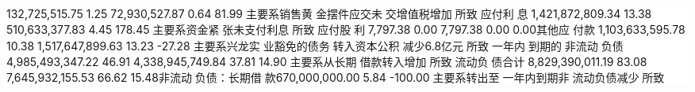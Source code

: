 132,725,515.75
1.25
72,930,527.87
0.64
81.99
主要系销售黄
金摆件应交未
交增值税增加
所致
应付利
息
1,421,872,809.34
13.38
510,633,377.83
4.45
178.45
主要系资金紧
张未支付利息
所致
应付股
利
7,797.38
0.00
7,797.38
0.00
0.00其他应
付款
1,103,633,595.78
10.38
1,517,647,899.63
13.23
-27.28
主要系兴龙实
业豁免的债务
转入资本公积
减少6.8亿元
所致
一年内
到期的
非流动
负债
4,985,493,347.22
46.91
4,338,945,749.84
37.81
14.90
主要系从长期
借款转入增加
所致
流动负
债合计
8,829,390,011.19
83.08
7,645,932,155.53
66.62
15.48非流动
负债：长期借
款670,000,000.00
5.84
-100.00
主要系转出至
一年内到期非
流动负债减少
所致